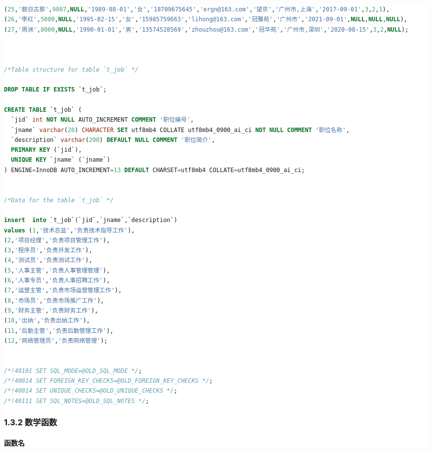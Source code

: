 ~~~ sql
(25,'额日古那',9087,NULL,'1989-08-01','女','18709675645','ergn@163.com','望京','广州市,上海','2017-09-01',3,2,1),
(26,'李红',5000,NULL,'1995-02-15','女','15985759663','lihong@163.com','冠雅苑','广州市','2021-09-01',NULL,NULL,NULL),
(27,'周洲',8000,NULL,'1990-01-01','男','13574528569','zhouzhou@163.com','冠华苑','广州市,深圳','2020-08-15',3,2,NULL);



/*Table structure for table `t_job` */

DROP TABLE IF EXISTS `t_job`;

CREATE TABLE `t_job` (
  `jid` int NOT NULL AUTO_INCREMENT COMMENT '职位编号',
  `jname` varchar(20) CHARACTER SET utf8mb4 COLLATE utf8mb4_0900_ai_ci NOT NULL COMMENT '职位名称',
  `description` varchar(200) DEFAULT NULL COMMENT '职位简介',
  PRIMARY KEY (`jid`),
  UNIQUE KEY `jname` (`jname`)
) ENGINE=InnoDB AUTO_INCREMENT=13 DEFAULT CHARSET=utf8mb4 COLLATE=utf8mb4_0900_ai_ci;


/*Data for the table `t_job` */

insert  into `t_job`(`jid`,`jname`,`description`) 
values (1,'技术总监','负责技术指导工作'),
(2,'项目经理','负责项目管理工作'),
(3,'程序员','负责开发工作'),
(4,'测试员','负责测试工作'),
(5,'人事主管','负责人事管理管理'),
(6,'人事专员','负责人事招聘工作'),
(7,'运营主管','负责市场运营管理工作'),
(8,'市场员','负责市场推广工作'),
(9,'财务主管','负责财务工作'),
(10,'出纳','负责出纳工作'),
(11,'后勤主管','负责后勤管理工作'),
(12,'网络管理员','负责网络管理');


/*!40101 SET SQL_MODE=@OLD_SQL_MODE */;
/*!40014 SET FOREIGN_KEY_CHECKS=@OLD_FOREIGN_KEY_CHECKS */;
/*!40014 SET UNIQUE_CHECKS=@OLD_UNIQUE_CHECKS */;
/*!40111 SET SQL_NOTES=@OLD_SQL_NOTES */;

~~~



### 1.3.2 数学函数

#### 函数名
